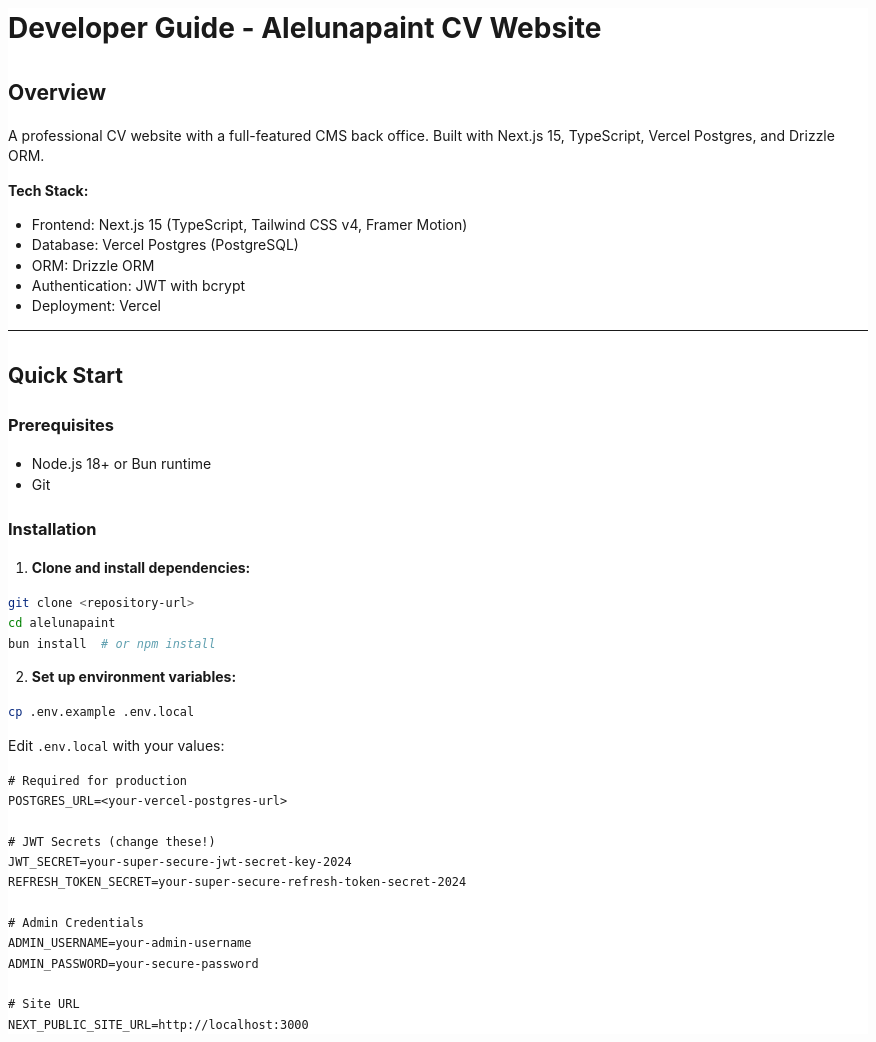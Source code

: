 # Developer Guide - Alelunapaint CV Website

## Overview

A professional CV website with a full-featured CMS back office. Built with Next.js 15, TypeScript, Vercel Postgres, and Drizzle ORM.

**Tech Stack:**
- Frontend: Next.js 15 (TypeScript, Tailwind CSS v4, Framer Motion)
- Database: Vercel Postgres (PostgreSQL)
- ORM: Drizzle ORM
- Authentication: JWT with bcrypt
- Deployment: Vercel

---

## Quick Start

### Prerequisites
- Node.js 18+ or Bun runtime
- Git

### Installation

1. **Clone and install dependencies:**
```bash
git clone <repository-url>
cd alelunapaint
bun install  # or npm install
```

2. **Set up environment variables:**
```bash
cp .env.example .env.local
```

Edit `.env.local` with your values:
```env
# Required for production
POSTGRES_URL=<your-vercel-postgres-url>

# JWT Secrets (change these!)
JWT_SECRET=your-super-secure-jwt-secret-key-2024
REFRESH_TOKEN_SECRET=your-super-secure-refresh-token-secret-2024

# Admin Credentials
ADMIN_USERNAME=your-admin-username
ADMIN_PASSWORD=your-secure-password

# Site URL
NEXT_PUBLIC_SITE_URL=http://localhost:3000
```
